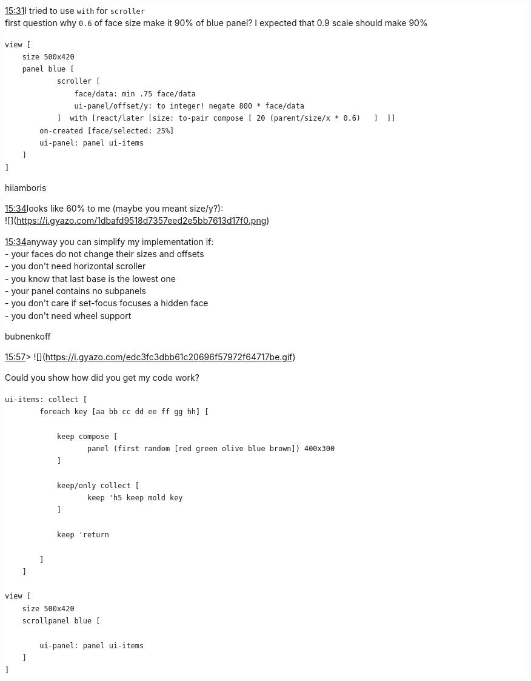 [15:31](#msg63cff9c6fc90af03489e079e)I tried to use `with` for `scroller`  
first question why `0.6` of face size make it 90% of blue panel? I expected that 0.9 scale should make 90%

```
view [
    size 500x420
    panel blue [
            scroller [
                face/data: min .75 face/data
                ui-panel/offset/y: to integer! negate 800 * face/data
            ]  with [react/later [size: to-pair compose [ 20 (parent/size/x * 0.6)   ]  ]]
        on-created [face/selected: 25%]
        ui-panel: panel ui-items
    ]
]
```

hiiamboris

[15:34](#msg63cffa7eec2bfc62866eae94)looks like 60% to me (maybe you meant size/y?):  
!\[](https://i.gyazo.com/1dbafd9518d7357eed2e5bb7613d17f0.png)

[15:34](#msg63cffa8d434214494d21468d)anyway you can simplify my implementation if:  
\- your faces do not change their sizes and offsets  
\- you don't need horizontal scroller  
\- you know that last base is the lowest one  
\- your panel contains no subpanels  
\- you don't care if set-focus focuses a hidden face  
\- you don't need wheel support

bubnenkoff

[15:57](#msg63d00004fc90af03489e1334)&gt; !\[](https://i.gyazo.com/edc3fc3dbb61c20696f57972f64717be.gif)

Could you show how did you get my code work?

```
ui-items: collect [   
        foreach key [aa bb cc dd ee ff gg hh] [

            keep compose [ 
                   panel (first random [red green olive blue brown]) 400x300
            ]   

            keep/only collect [  
                   keep 'h5 keep mold key
            ] 

            keep 'return          

        ]
    ]

view [
    size 500x420
    scrollpanel blue [

        ui-panel: panel ui-items
    ]
]
```
